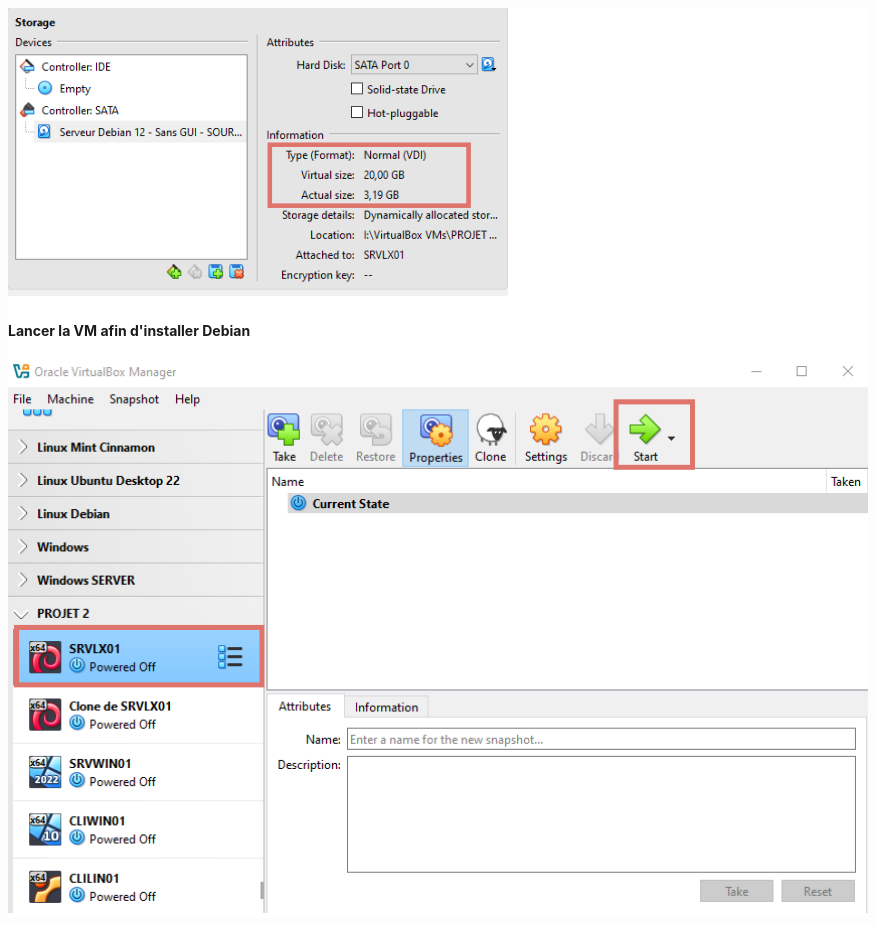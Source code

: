   <img src="https://github.com/WildCodeSchool/TSSR-2409-VERT-P2-G2-TheScriptingProject/blob/main/Screenshots/Install%20Debian%205.png" width="500">
</picture>

#### Lancer la VM afin d'installer Debian
<picture>
  <img src="https://github.com/WildCodeSchool/TSSR-2409-VERT-P2-G2-TheScriptingProject/blob/main/Screenshots/Install%20Debian%206.png" width="1000">
</picture>
